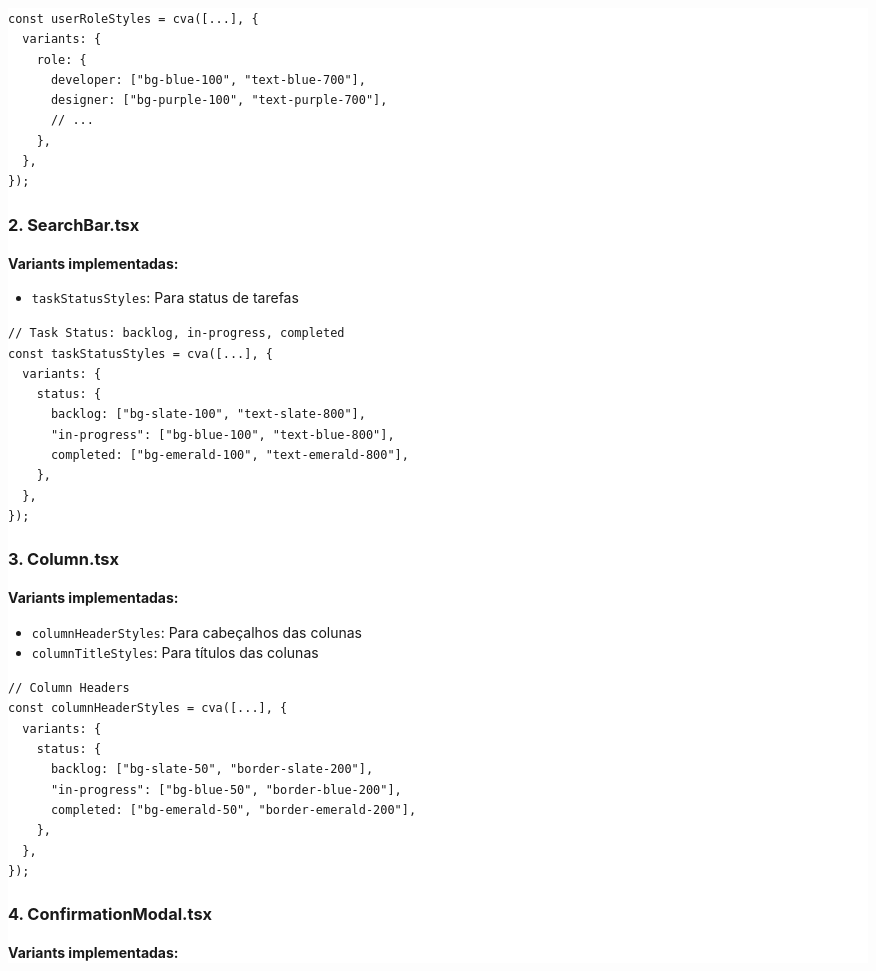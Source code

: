 ```tsx
const userRoleStyles = cva([...], {
  variants: {
    role: {
      developer: ["bg-blue-100", "text-blue-700"],
      designer: ["bg-purple-100", "text-purple-700"],
      // ...
    },
  },
});
```

### 2. SearchBar.tsx

**Variants implementadas:**

- `taskStatusStyles`: Para status de tarefas

```tsx
// Task Status: backlog, in-progress, completed
const taskStatusStyles = cva([...], {
  variants: {
    status: {
      backlog: ["bg-slate-100", "text-slate-800"],
      "in-progress": ["bg-blue-100", "text-blue-800"],
      completed: ["bg-emerald-100", "text-emerald-800"],
    },
  },
});
```

### 3. Column.tsx

**Variants implementadas:**

- `columnHeaderStyles`: Para cabeçalhos das colunas
- `columnTitleStyles`: Para títulos das colunas

```tsx
// Column Headers
const columnHeaderStyles = cva([...], {
  variants: {
    status: {
      backlog: ["bg-slate-50", "border-slate-200"],
      "in-progress": ["bg-blue-50", "border-blue-200"],
      completed: ["bg-emerald-50", "border-emerald-200"],
    },
  },
});
```

### 4. ConfirmationModal.tsx

**Variants implementadas:**
